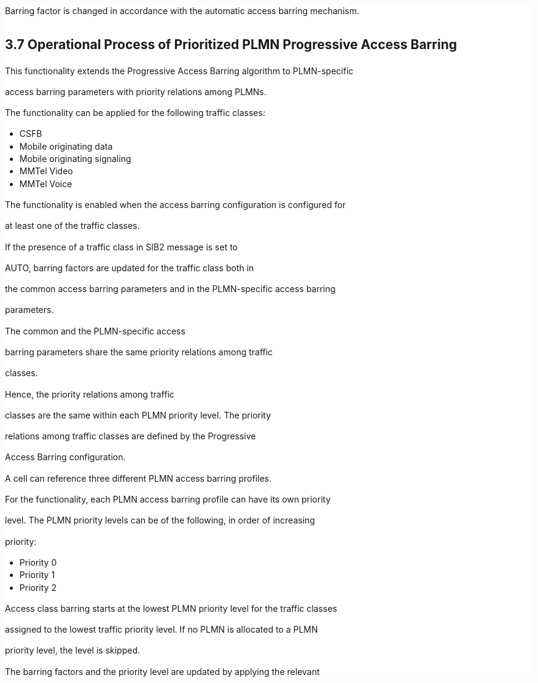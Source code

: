 Barring factor is changed in accordance with the automatic access barring mechanism.

## 3.7 Operational Process of Prioritized PLMN Progressive Access Barring

This functionality extends the Progressive Access Barring algorithm to PLMN-specific

access barring parameters with priority relations among PLMNs.

The functionality can be applied for the following traffic classes:

- CSFB
- Mobile originating data
- Mobile originating signaling
- MMTel Video
- MMTel Voice

The functionality is enabled when the access barring configuration is configured for

at least one of the traffic classes.

If the presence of a traffic class in SIB2 message is set to

AUTO, barring factors are updated for the traffic class both in

the common access barring parameters and in the PLMN-specific access barring

parameters.

The common and the PLMN-specific access

barring parameters share the same priority relations among traffic

classes.

Hence, the priority relations among traffic

classes are the same within each PLMN priority level. The priority

relations among traffic classes are defined by the Progressive

Access Barring configuration.

A cell can reference three different PLMN access barring profiles.

For the functionality, each PLMN access barring profile can have its own priority

level. The PLMN priority levels can be of the following, in order of increasing

priority:

- Priority 0
- Priority 1
- Priority 2

Access class barring starts at the lowest PLMN priority level for the traffic classes

assigned to the lowest traffic priority level. If no PLMN is allocated to a PLMN

priority level, the level is skipped.

The barring factors and the priority level are updated by applying the relevant
